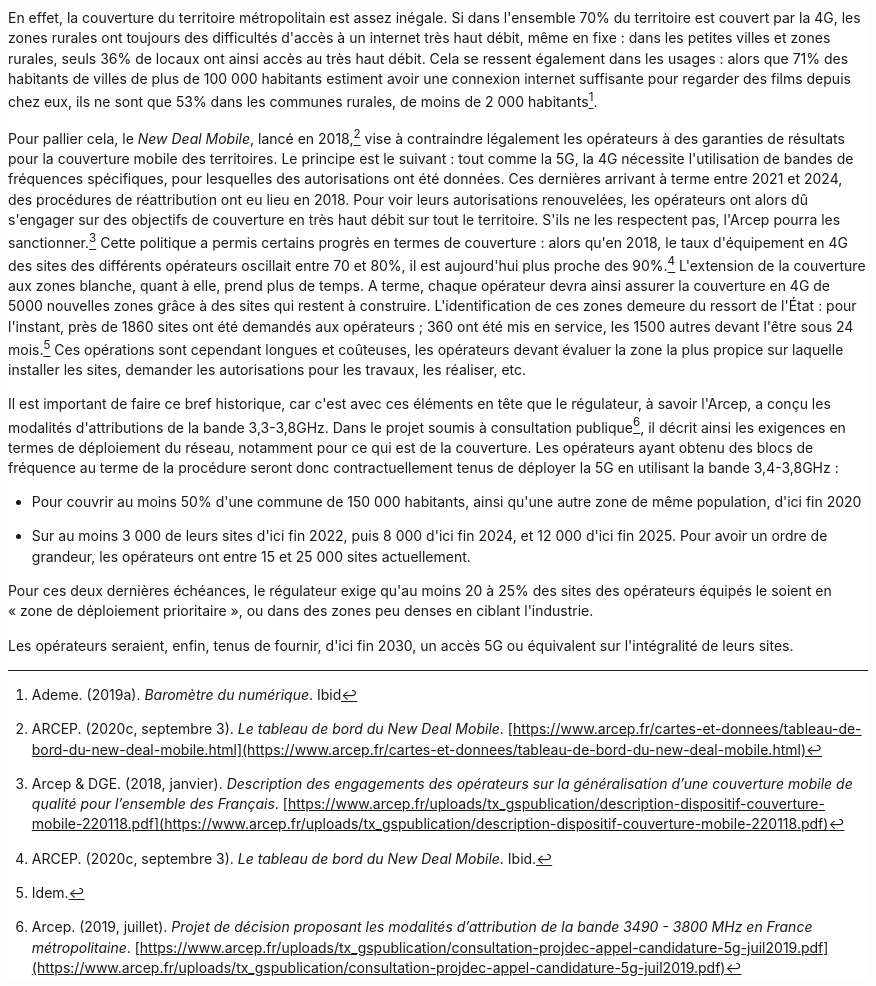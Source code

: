 En effet, la couverture du territoire métropolitain est assez inégale.
Si dans l'ensemble 70% du territoire est couvert par la 4G, les
zones rurales ont toujours des difficultés d'accès à un internet très
haut débit, même en fixe : dans les petites villes et zones rurales,
seuls 36% de locaux ont ainsi accès au très haut débit. Cela se ressent
également dans les usages : alors que 71% des habitants de villes de
plus de 100 000 habitants estiment avoir une connexion internet
suffisante pour regarder des films depuis chez eux, ils ne sont que 53%
dans les communes rurales, de moins de 2 000 habitants[^62].

Pour pallier cela, le *New Deal Mobile*, lancé en 2018,[^63] vise à
contraindre légalement les opérateurs à des garanties de résultats pour
la couverture mobile des territoires. Le principe est le suivant : tout
comme la 5G, la 4G nécessite l'utilisation de bandes de fréquences
spécifiques, pour lesquelles des autorisations ont été données. Ces
dernières arrivant à terme entre 2021 et 2024, des procédures de
réattribution ont eu lieu en 2018. Pour voir leurs autorisations
renouvelées, les opérateurs ont alors dû s'engager sur des objectifs de
couverture en très haut débit sur tout le territoire. S'ils ne les
respectent pas, l'Arcep pourra les sanctionner.[^64] Cette politique a
permis certains progrès en termes de couverture : alors qu'en 2018, le
taux d'équipement en 4G des sites des différents opérateurs oscillait
entre 70 et 80%, il est aujourd'hui plus proche des 90%.[^65]
L'extension de la couverture aux zones blanche, quant à elle, prend plus
de temps. A terme, chaque opérateur devra ainsi assurer la couverture en
4G de 5000 nouvelles zones grâce à des sites qui restent à construire.
L'identification de ces zones demeure du ressort de l'État : pour
l'instant, près de 1860 sites ont été demandés aux opérateurs ; 360 ont
été mis en service, les 1500 autres devant l'être sous 24 mois.[^66] Ces
opérations sont cependant longues et coûteuses, les opérateurs devant
évaluer la zone la plus propice sur laquelle installer les sites,
demander les autorisations pour les travaux, les réaliser, etc.

Il est important de faire ce bref historique, car c'est avec ces
éléments en tête que le régulateur, à savoir l'Arcep, a conçu les
modalités d'attributions de la bande 3,3-3,8GHz. Dans le projet soumis à
consultation publique[^67], il décrit ainsi les exigences en termes de
déploiement du réseau, notamment pour ce qui est de la couverture. Les
opérateurs ayant obtenu des blocs de fréquence au terme de la procédure
seront donc contractuellement tenus de déployer la 5G en utilisant la
bande 3,4-3,8GHz :

-   Pour couvrir au moins 50% d'une commune de 150 000 habitants, ainsi
    qu'une autre zone de même population, d'ici fin 2020

-   Sur au moins 3 000 de leurs sites d'ici fin 2022, puis 8 000 d'ici
    fin 2024, et 12 000 d'ici fin 2025. Pour avoir un ordre de grandeur,
    les opérateurs ont entre 15 et 25 000 sites actuellement.

Pour ces deux dernières échéances, le régulateur exige qu'au moins 20 à
25% des sites des opérateurs équipés le soient en « zone de déploiement
prioritaire », ou dans des zones peu denses en ciblant l'industrie.

Les opérateurs seraient, enfin, tenus de fournir, d'ici fin 2030, un
accès 5G ou équivalent sur l'intégralité de leurs sites.


[^1]: Leymarie, J. (2020, 15 septembre). *Les enchères 5G pour les opérateurs mobiles commenceront le 29 septembre*. Franceinfo. [https://www.francetvinfo.fr/replay-radio/l-interview-eco/les-encheres-5g-pour-les-operateurs-mobiles-decalees-pour-cause-de-coronavirus-commenceront-le-29-septembre_4083539.html](https://www.francetvinfo.fr/replay-radio/l-interview-eco/les-encheres-5g-pour-les-operateurs-mobiles-decalees-pour-cause-de-coronavirus-commenceront-le-29-septembre_4083539.html)
[^2]: Bertrand, C. (6 août 2020). *Le coût écologique de la 5G en 4 questions*, Les Echos.fr. [https://www.lesechos.fr/tech-medias/hightech/le-cout-ecologique-de-la-5g-en-4-questions-1228972](https://www.lesechos.fr/tech-medias/hightech/le-cout-ecologique-de-la-5g-en-4-questions-1228972)
[^3]: Crédric O, Secrétaire d'État chargé de la transition numérique,
[^4]: Le Président de la République décrivait ainsi la 5G comme le
[^5]: O, C (2020, 15 septembre). *Cédric O : « La France doit accélérer sur la 5G »*. Le Monde.fr. [https://www.lemonde.fr/economie/article/2020/09/15/cedric-o-la-france-doit-accelerer-sur-la-5g_6052244_3234.html](https://www.lemonde.fr/economie/article/2020/09/15/cedric-o-la-france-doit-accelerer-sur-la-5g_6052244_3234.html)
[^6]: *[Infographie] Evolution des usages mobiles, de la 2G… à la 5G*. (2020, 15 septembre). Le Mag de Bouygues Telecom. [https://blog.bouyguestelecom.fr/on_vous_rapproche/evolution-des-usages-mobiles-de-la-2g-a-la-5g/](https://blog.bouyguestelecom.fr/on_vous_rapproche/evolution-des-usages-mobiles-de-la-2g-a-la-5g/)
[^7]: ARCEP. (2019, 26 septembre). La 5G : une nouvelle technologie pour les réseaux mobiles [Diapositives]. Site de l’ARCEP. [https://www.arcep.fr/fileadmin/cru-1599582676/reprise/dossiers/collectivites/ateliers-TC-2019/atelier-TC-5G-part01-260619.pdf](https://www.arcep.fr/fileadmin/cru-1599582676/reprise/dossiers/collectivites/ateliers-TC-2019/atelier-TC-5G-part01-260619.pdf)
[^8]: Pour gonfler les chiffres, beaucoup d'opérateurs parlent d'un
[^9]: Six, N. (2020, 18 septembre). *Tour du monde des réseaux mobiles 5G : les particuliers ne sont pas conquis*. Le Monde.fr. [https://www.lemonde.fr/pixels/article/2020/09/17/tour-du-monde-des-reseaux-mobiles-5g-les-particuliers-ne-sont-pas-conquis_6052635_4408996.html](https://www.lemonde.fr/pixels/article/2020/09/17/tour-du-monde-des-reseaux-mobiles-5g-les-particuliers-ne-sont-pas-conquis_6052635_4408996.html)
[^10]: Pépin, G. (2016, 18 juillet). *5G : l’industrie télécom demande de restreindre la neutralité du Net en Europe*. NextInpact. [https://www.nextinpact.com/article/23069/100667-5g-industrie-telecom-demande-restreindre-neutralite-net-en-europe](https://www.nextinpact.com/article/23069/100667-5g-industrie-telecom-demande-restreindre-neutralite-net-en-europe)
[^11]: ANFR. (2019). *Préparer l’arrivée de la 5G*. [https://www.anfr.fr/fileadmin/mediatheque/documents/5G/ANFR_5G.pdf](https://www.anfr.fr/fileadmin/mediatheque/documents/5G/ANFR_5G.pdf)
[^12]: Nokia. (2020, 14 juillet). *Nokia can instantly migrate 5 Million legacy 4G radio units to 5G* [Communiqué de presse]. [https://www.nokia.com/about-us/news/releases/2020/07/14/nokia-can-instantly-migrate-5-million-legacy-4g-radio-units-to-5g/](https://www.nokia.com/about-us/news/releases/2020/07/14/nokia-can-instantly-migrate-5-million-legacy-4g-radio-units-to-5g/)
[^13]: Ekström, H. (2019, 11 juillet). *Non-standalone and Standalone : two paths to 5G*. Ericsson.com. [https://www.ericsson.com/en/blog/2019/7/standalone-and-non-standalone-5g-nr-two-5g-tracks](https://www.ericsson.com/en/blog/2019/7/standalone-and-non-standalone-5g-nr-two-5g-tracks)
[^14]: Vitt, R. (2020, 5 mai). *5G : voici comment Free Mobile pourrait distancer ses concurrents*. Frandroid. [https://www.frandroid.com/telecom/707179_5g-voici-comment-free-mobile-pourrait-distancer-ses-concurrents]([https://www.frandroid.com/telecom/707179_5g-voici-comment-free-mobile-pourrait-distancer-ses-concurrents)
[^15]: Azzemou, S. (2020, 7 août). *4G : saturé dès 2022, le réseau pourrait devenir affreusement lent*. PhonAndroid. [https://www.phonandroid.com/reseau-mobile-4g-sature-2022.html](https://www.phonandroid.com/reseau-mobile-4g-sature-2022.html)
[^16]: Rozencwajg, O. (2019, 31 juillet). *Réseau 4G : Bruxelles au bord de la saturation*. RTBF Info. [https://www.rtbf.be/info/belgique/detail_reseau-4g-bruxelles-au-bord-de-la-saturation?id=10283001](https://www.rtbf.be/info/belgique/detail_reseau-4g-bruxelles-au-bord-de-la-saturation?id=10283001)
[^17]: ARCEP. (2020, janvier). *Les services de communications électroniques en France*. [https://www.arcep.fr/fileadmin/cru-1600420872/reprise/observatoire/3-2019/obs-marches-services-T32019-160120.pdf](https://www.arcep.fr/fileadmin/cru-1600420872/reprise/observatoire/3-2019/obs-marches-services-T32019-160120.pdf)
[^18]: Idem.
[^19]: Ericsson. (2020, juin). *Ericsson Mobility Report*. [https://www.ericsson.com/49da93/assets/local/mobility-report/documents/2020/june2020-ericsson-mobility-report.pdf](https://www.ericsson.com/49da93/assets/local/mobility-report/documents/2020/june2020-ericsson-mobility-report.pdf)
[^20]: Sergère, V. (2014, 19 avril). *Course à la 4K : l’évolution de la définition et de la résolution des dalles est-elle nécessaire ? Frandroid*. [https://www.frandroid.com/dossiers/211078_course-4k-levolution-definition-resolution-dalles-necessaire](https://www.frandroid.com/dossiers/211078_course-4k-levolution-definition-resolution-dalles-necessaire)
[^21]: Maurey, H., Chaize, P., Chevrollier, G., & Houllegatte, J-M. (2020, juin). *Pour Une Transition écologique* numérique. [http://www.senat.fr/rap/r19-555/r19-555-syn.pdf](http://www.senat.fr/rap/r19-555/r19-555-syn.pdf)
[^22]: Fainsilber, D. (2020, 7 janvier). *Rénovation de la Gare du Nord : Paris plus que jamais opposé au projet*. Les Echos. [https://www.lesechos.fr/industrie-services/immobilier-btp/renovation-de-la-gare-du-nord-paris-plus-que-jamais-oppose-au-projet-1160664](https://www.lesechos.fr/industrie-services/immobilier-btp/renovation-de-la-gare-du-nord-paris-plus-que-jamais-oppose-au-projet-1160664)
[^23]: Michaux, V. (2020, 3 septembre). *La 5G, une nouvelle phase de la révolution digitale – mais plutôt pour 2025-2035*. The Conversation. [https://theconversation.com/la-5g-une-nouvelle-phase-de-la-revolution-digitale-mais-plutot-pour-2025-2035-145339](https://theconversation.com/la-5g-une-nouvelle-phase-de-la-revolution-digitale-mais-plutot-pour-2025-2035-145339)
[^24]: Ericsson. (2020a). *What is edge computing and why it matters*. Ericsson.com. [https://www.ericsson.com/en/digital-services/edge-computing](https://www.ericsson.com/en/digital-services/edge-computing)
[^25]: 20 minutes. (2020, 26 juin). *Réalité virtuelle : Le concert immersif de Jean-Michel Jarre fait un flop*. [https://www.20min.ch/fr/story/le-concert-immersif-de-jean-michel-jarre-fait-un-flop-166932049143](https://www.20min.ch/fr/story/le-concert-immersif-de-jean-michel-jarre-fait-un-flop-166932049143)
[^26]: Voir [https://plantnet.org](https://plantnet.org)
[^27]: Voir [https://lens.google.com/](https://lens.google.com/)
[^28]: Voir [https://www.google.com/glass/start/](https://www.google.com/glass/start/)
[^29]: Voir [https://www.microsoft.com/en-us/hololens/](https://www.microsoft.com/en-us/hololens/)
[^30]: Orange. (2020, 19 juin). *5G : quelles possibilités pour la médecine ?* Orange Business Services. [https://www.orange-business.com/fr/magazine/5G-telemedecine-nouveaux-services-medecins-patients](https://www.orange-business.com/fr/magazine/5G-telemedecine-nouveaux-services-medecins-patients)
[^31]: Orange. (2020a, mars 12). *La 5G bientôt au service du télétravail* [Vidéo]. YouTube. [https://www.youtube.com/watch?v=9DH8s9izUV8](https://www.youtube.com/watch?v=9DH8s9izUV8)
[^32]: South China Morning Post. (2019, 11 janvier). *China completes world’s first 5G remote surgery in test on animal*[Vidéo]. YouTube. [https://www.youtube.com/watch?v=yFR61jjL1vo](https://www.youtube.com/watch?v=yFR61jjL1vo)
[^33]: M, A. (2019, 12 mars). *La médecine chirurgicale s’affranchit des distances grâce à la fibre optique. Tendances Fibre*. [https://www.tendances-fibre.fr/2019/03/12/la-medecine-chirurgicale-saffranchit-des-distances-grace-a-la-fibre-optique/](https://www.tendances-fibre.fr/2019/03/12/la-medecine-chirurgicale-saffranchit-des-distances-grace-a-la-fibre-optique/)
[^34]: Waltz, E. (2019, 3 mai). *Korea’s New 5G Futuristic Hospital*. IEEE Spectrum. [https://spectrum.ieee.org/the-human-os/biomedical/devices/koreas-new-futuristic-hospital](https://spectrum.ieee.org/the-human-os/biomedical/devices/koreas-new-futuristic-hospital)
[^35]: Ericsson. (2018, 28 août). *5G : The platform for tomorrow’s smart cities*. Ericsson.com. [https://www.ericsson.com/en/patents/articles/5g-will-be-the-platform-for-tomorrows-smart-cities](https://www.ericsson.com/en/patents/articles/5g-will-be-the-platform-for-tomorrows-smart-cities)
[^36]: Gartner. (2019, 17 octobre). *Outdoor Surveillance Cameras to Be Largest Market for 5G IoT Solutions* [Communiqué de presse]. [https://www.gartner.com/en/newsroom/press-releases/2019-10-17-gartner-predicts-outdoor-surveillance-cameras-will-be](https://www.gartner.com/en/newsroom/press-releases/2019-10-17-gartner-predicts-outdoor-surveillance-cameras-will-be)
[^37]: Molénat, X. (2016, 26 août). *Les chimères de la vidéosurveillance*. Alternatives Economiques. [https://www.alternatives-economiques.fr/les-chimeres-de-la-videosurveillance/00011737](https://www.alternatives-economiques.fr/les-chimeres-de-la-videosurveillance/00011737)
[^38]: Chazal, C. (2018, 17 mai). *La vidéosurveillance est-elle efficace ?* Le Monde.fr. [https://www.lemonde.fr/les-decodeurs/article/2018/05/17/la-videosurveillance-est-elle-efficace_5300635_4355770.html](https://www.lemonde.fr/les-decodeurs/article/2018/05/17/la-videosurveillance-est-elle-efficace_5300635_4355770.html)
[^39]:  Mucchielli, L. (2016). *À quoi sert la vidéosurveillance de l’espace public : Le cas français d’une petite ville « exemplaire »*. Déviance et Société, vol. 40(1), 25-50. [https://doi.org/10.3917/ds.401.0025](https://doi.org/10.3917/ds.401.0025)
[^40]: ibid
[^41]: Dasgupta, J. (2020, 28 février). *When 5G and video surveillance met in a smart city*. Nokia. [https://www.nokia.com/blog/when-5g-and-video-surveillance-met-smart-city/](https://www.nokia.com/blog/when-5g-and-video-surveillance-met-smart-city/)
[^42]: Guillaud, H. (2019, 3 octobre). *Kate Crawford : « les biais sont devenus le matériel brut de l’IA »*. InternetActu. [https://www.lemonde.fr/blog/internetactu/2019/10/03/kate-crawford-les-biais-sont-devenus-le-materiel-brut-de-lia/](https://www.lemonde.fr/blog/internetactu/2019/10/03/kate-crawford-les-biais-sont-devenus-le-materiel-brut-de-lia/)
[^43]: CITIZING & OpenCitiz. (2017, septembre). *Smart City : gadget ou création de valeur collective ? L’évaluation socio-économique appliquéeà la ville intelligente à travers cinq études de cas*. [https://syntec-numerique.fr/sites/default/files/2017_12_Smart_City_gadget_ou_creation_de_valeur_collective_-_rapport_complet_-_VF.pdf](https://syntec-numerique.fr/sites/default/files/2017_12_Smart_City_gadget_ou_creation_de_valeur_collective_-_rapport_complet_-_VF.pdf)
[^44]: Mareuge, C. (2018, 22 mai). *Smart cities, Smart territoires*. France Stratégie. [https://www.strategie.gouv.fr/debats/smart-cities-smart-territoires](https://www.strategie.gouv.fr/debats/smart-cities-smart-territoires)
[^45]: LoRa Alliance. (2015, septembre). *What is LoRaWAN®*. [https://lora-alliance.org/sites/default/files/2018-04/what-is-lorawan.pdf](https://lora-alliance.org/sites/default/files/2018-04/what-is-lorawan.pdfs)
[^46]: Reuters, & Boucey, B. (2019, 4 juillet). *Valeo a déjà reçu 500 millions d’euros de commandes pour le Lidar*. Usine Nouvelle. [https://www.usinenouvelle.com/article/valeo-a-deja-recu-500-millions-d-euros-de-commandes-pour-le-lidar.N862540](https://www.usinenouvelle.com/article/valeo-a-deja-recu-500-millions-d-euros-de-commandes-pour-le-lidar.N862540)
[^47]: Vaquero, G. (2020, 15 mars). *Les véhicules autonomes n’ont pas besoin de 5G pour rouler*. Usine Nouvelle. [https://www.usinenouvelle.com/article/avis-d-expert-les-vehicules-autonomes-n-ont-pas-besoin-de-5g-pour-rouler.N939291](https://www.usinenouvelle.com/article/avis-d-expert-les-vehicules-autonomes-n-ont-pas-besoin-de-5g-pour-rouler.N939291)
[^48]: Feitz, A., Dumoulin, S., & Dekonink, B. (2019, 5 juillet). *Voiture connectée : la 5G gagne la bataille des normes à Bruxelles*. Les Echos. [https://www.lesechos.fr/industrie-services/automobile/voiture-connectee-la-5g-gagne-la-bataille-des-normes-a-bruxelles-1035833](https://www.lesechos.fr/industrie-services/automobile/voiture-connectee-la-5g-gagne-la-bataille-des-normes-a-bruxelles-1035833)
[^49]: Béziat, E. (2019, 15 juillet). *Les navettes autonomes Navya, lentes et inadaptées, éjectées de la Défense*. Le Monde.fr. [https://www.lemonde.fr/economie/article/2019/07/15/les-navettes-autonomes-navya-lentes-et-inadaptees-ejectees-de-la-defense_5489652_3234.html](https://www.lemonde.fr/economie/article/2019/07/15/les-navettes-autonomes-navya-lentes-et-inadaptees-ejectees-de-la-defense_5489652_3234.html)
[^50]: Williams, L. (2019, 16 septembre). *What happens when a city bans cars from its streets?* BBC Future. [https://www.bbc.com/future/article/20191011-what-happens-when-a-city-bans-car-from-its-streets](https://www.bbc.com/future/article/20191011-what-happens-when-a-city-bans-car-from-its-streets)
[^51]: 5G-PPP. (2013). History. [https://5g-ppp.eu/history/](https://5g-ppp.eu/history/)
[^52]: Dedryver, L. (2020, 8 juin). *La consommation de métaux du numérique : un secteur loin d’être dématérialisé*. France Stratégie. [https://www.strategie.gouv.fr/publications/consommation-de-metaux-numerique-un-secteur-loin-detre-dematerialise](https://www.strategie.gouv.fr/publications/consommation-de-metaux-numerique-un-secteur-loin-detre-dematerialise)
[^53]: Saran, C. (2020, 25 août). *Gartner : Enterprise sales of smartphones show low 5G uptake.* ComputerWeekly.com. [https://www.computerweekly.com/news/252488007/Gartner-Enterprises-sales-of-smartphones-show-low-5G-uptake](https://www.computerweekly.com/news/252488007/Gartner-Enterprises-sales-of-smartphones-show-low-5G-uptake)
[^54]: Ademe. (2019, septembre). *Les Impacts du smartphone*. [https://www.ademe.fr/sites/default/files/assets/documents/guide-pratique-impacts-smartphone.pdf](https://www.ademe.fr/sites/default/files/assets/documents/guide-pratique-impacts-smartphone.pdf)
[^55]: Ademe. (2019a). *Baromètre du numérique*. [https://www.arcep.fr/uploads/tx_gspublication/infographie-barometre-num-2019.pdf](https://www.arcep.fr/uploads/tx_gspublication/infographie-barometre-num-2019.pdf)
[^56]: Ademe. (2019b). *Les Impacts environnementaux des biens d’équipement*. [https://www.ademe.fr/sites/default/files/assets/documents/infographie-impacts-environnementaux-biens-equipements-2019.pdf](https://www.ademe.fr/sites/default/files/assets/documents/infographie-impacts-environnementaux-biens-equipements-2019.pdf)
[^57]: Sofies & Bio Innovation Service. (2019, novembre). *Étude du marché et parc de téléphones portables français en vue d’augmenter durablement leur taux de collecte*. [https://www.afnum.fr/wp-content/uploads/2019/11/CP-ETUDE-COLLECTE-TELEPHONES-PORTABLES-VLogos.pdf](https://www.afnum.fr/wp-content/uploads/2019/11/CP-ETUDE-COLLECTE-TELEPHONES-PORTABLES-VLogos.pdf)
[^58]: Dedryver, L., & Couric, V. (2020, juin). *La consommationde métaux du numérique : un secteur loind’être dématérialisé*. [https://www.strategie.gouv.fr/sites/strategie.gouv.fr/files/atoms/files/fs-2020-dt-consommation-metaux-du-numerique-juin.pdf](https://www.strategie.gouv.fr/sites/strategie.gouv.fr/files/atoms/files/fs-2020-dt-consommation-metaux-du-numerique-juin.pdf)
[^59]: Bordage, F. (2020, 26 avril). *Logiciel : la clé de l’obsolescence programmée du matériel informatique*. Green IT. [https://www.greenit.fr/2010/05/24/logiciel-la-cle-de-l-obsolescence-programmee-du-materiel-informatique/](https://www.greenit.fr/2010/05/24/logiciel-la-cle-de-l-obsolescence-programmee-du-materiel-informatique/)
[^60]: Bordage, F. (2020b, août 24). *x171 : la croissance du poids de nos logiciels*. Green IT. [https://www.greenit.fr/2020/08/18/x171-la-croissance-du-poids-de-nos-logiciels/](https://www.greenit.fr/2020/08/18/x171-la-croissance-du-poids-de-nos-logiciels/)
[^61]: Voir par exemple [https://solar.lowtechmagazine.com/](https://solar.lowtechmagazine.com/)
[^62]: Ademe. (2019a). *Baromètre du numérique*. Ibid
[^63]: ARCEP. (2020c, septembre 3). *Le tableau de bord du New Deal Mobile*. [https://www.arcep.fr/cartes-et-donnees/tableau-de-bord-du-new-deal-mobile.html](https://www.arcep.fr/cartes-et-donnees/tableau-de-bord-du-new-deal-mobile.html)
[^64]: Arcep & DGE. (2018, janvier). *Description des engagements des opérateurs sur la généralisation d’une couverture mobile de qualité pour l’ensemble des Français*. [https://www.arcep.fr/uploads/tx_gspublication/description-dispositif-couverture-mobile-220118.pdf](https://www.arcep.fr/uploads/tx_gspublication/description-dispositif-couverture-mobile-220118.pdf)
[^65]: ARCEP. (2020c, septembre 3). *Le tableau de bord du New Deal Mobile*. Ibid.
[^66]: Idem.
[^67]: Arcep. (2019, juillet). *Projet de décision proposant les modalités d’attribution de la bande 3490 - 3800 MHz en France métropolitaine*. [https://www.arcep.fr/uploads/tx_gspublication/consultation-projdec-appel-candidature-5g-juil2019.pdf](https://www.arcep.fr/uploads/tx_gspublication/consultation-projdec-appel-candidature-5g-juil2019.pdf)
[^68]: Arcep. (2020, 31 juillet). *L’Arcep publie son rapport annuel d’activité* [Communiqué de presse]. [https://www.arcep.fr/fileadmin/cru-1600420872/user_upload/32-20_version-francaise.pdf](https://www.arcep.fr/fileadmin/cru-1600420872/user_upload/32-20_version-francaise.pdf)
[^69]: Delozier, T. (2019, 6 juin). *Couverture 5G : l’Arcep n’oublie pas les zones rurales, mais…* . Les Numériques. [https://www.lesnumeriques.com/mobilite/couverture-5g-arcep-oublie-pas-zones-rurales-mais-n87713.html](https://www.lesnumeriques.com/mobilite/couverture-5g-arcep-oublie-pas-zones-rurales-mais-n87713.html)
[^70]: Roussilhe, G. (2020, avril). *La controverse de la 5G*. gauthierroussilhe.com. [http://gauthierroussilhe.com/fr/projects/controverse-de-la-5g](http://gauthierroussilhe.com/fr/projects/controverse-de-la-5g)
[^71]: Sénat. (2020, 10 juin). *Commission de l’aménagement du territoire et du développement durable : compte rendu de la semaine du 8 juin 2020*. Sénat.fr. [https://www.senat.fr/compte-rendu-commissions/20200608/devdur.html](https://www.senat.fr/compte-rendu-commissions/20200608/devdur.html)
[^72]: Padilla, V. (2014, 15 septembre). *Le paradoxe de Jevons en aviation*. Aertec Solutions. [https://aertecsolutions.com/fr/2014/09/15/le-paradoxe-de-jevons-en-aviation/](https://aertecsolutions.com/fr/2014/09/15/le-paradoxe-de-jevons-en-aviation/)
[^73]: ARCEP. (2020a). *Préparer l’arrivée de la 5G*. [https://www.arcep.fr/fileadmin/reprise/faq/faq-connectivite-mobile-06.pdf](https://www.arcep.fr/fileadmin/reprise/faq/faq-connectivite-mobile-06.pdf)
[^74]: ITU. (2015, septembre). *Recommendation ITU-R M.2083-0*. [https://www.itu.int/dms_pubrec/itu-r/rec/m/R-REC-M.2083-0-201509-I!!PDF-E.pdf](https://www.itu.int/dms_pubrec/itu-r/rec/m/R-REC-M.2083-0-201509-I!!PDF-E.pdf)